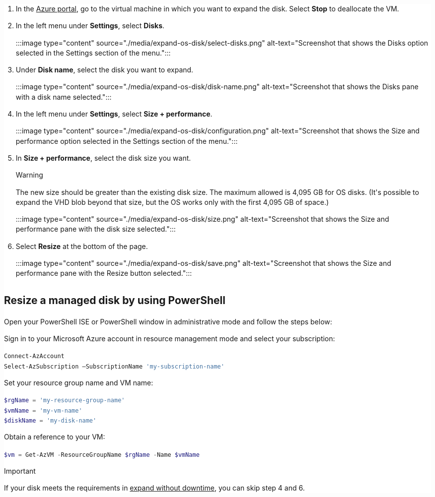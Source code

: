 1. In the [Azure portal](https://portal.azure.com/), go to the virtual machine in which you want to expand the disk. Select **Stop** to deallocate the VM.
1. In the left menu under **Settings**, select **Disks**.

    :::image type="content" source="./media/expand-os-disk/select-disks.png" alt-text="Screenshot that shows the Disks option selected in the Settings section of the menu.":::

 
1. Under **Disk name**, select the disk you want to expand.

    :::image type="content" source="./media/expand-os-disk/disk-name.png" alt-text="Screenshot that shows the Disks pane with a disk name selected.":::

1. In the left menu under **Settings**, select **Size + performance**.

    :::image type="content" source="./media/expand-os-disk/configuration.png" alt-text="Screenshot that shows the Size and performance option selected in the Settings section of the menu.":::

1. In **Size + performance**, select the disk size you want.
   
   > [!WARNING]
   > The new size should be greater than the existing disk size. The maximum allowed is 4,095 GB for OS disks. (It's possible to expand the VHD blob beyond that size, but the OS works only with the first 4,095 GB of space.)
   > 

    :::image type="content" source="./media/expand-os-disk/size.png" alt-text="Screenshot that shows the Size and performance pane with the disk size selected.":::

1. Select **Resize** at the bottom of the page.

    :::image type="content" source="./media/expand-os-disk/save.png" alt-text="Screenshot that shows the Size and performance pane with the Resize button selected.":::


## Resize a managed disk by using PowerShell

Open your PowerShell ISE or PowerShell window in administrative mode and follow the steps below:

Sign in to your Microsoft Azure account in resource management mode and select your subscription:
   
```powershell
Connect-AzAccount
Select-AzSubscription –SubscriptionName 'my-subscription-name'
```

Set your resource group name and VM name:

```powershell
$rgName = 'my-resource-group-name'
$vmName = 'my-vm-name'
$diskName = 'my-disk-name'
```

Obtain a reference to your VM:
   
```powershell
$vm = Get-AzVM -ResourceGroupName $rgName -Name $vmName
```

> [!IMPORTANT]
> If your disk meets the requirements in [expand without downtime](#expand-without-downtime), you can skip step 4 and 6.
